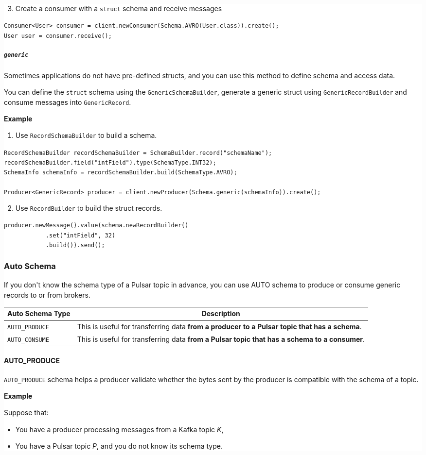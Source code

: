 3. Create a consumer with a `struct` schema and receive messages

  ```text
  Consumer<User> consumer = client.newConsumer(Schema.AVRO(User.class)).create();
  User user = consumer.receive();
  ```

##### `generic`

Sometimes applications do not have pre-defined structs, and you can use this method to define schema and access data.

You can define the `struct` schema using the `GenericSchemaBuilder`, generate a generic struct using `GenericRecordBuilder` and consume messages into `GenericRecord`.

**Example** 

1. Use `RecordSchemaBuilder` to build a schema.

  ```text
  RecordSchemaBuilder recordSchemaBuilder = SchemaBuilder.record("schemaName");
  recordSchemaBuilder.field("intField").type(SchemaType.INT32);
  SchemaInfo schemaInfo = recordSchemaBuilder.build(SchemaType.AVRO);

  Producer<GenericRecord> producer = client.newProducer(Schema.generic(schemaInfo)).create();
  ```

2. Use `RecordBuilder` to build the struct records.

  ```text
  producer.newMessage().value(schema.newRecordBuilder()
              .set("intField", 32)
              .build()).send();
  ```

### Auto Schema

If you don't know the schema type of a Pulsar topic in advance, you can use AUTO schema to produce or consume generic records to or from brokers.

| Auto Schema Type | Description |
|---|---|
| `AUTO_PRODUCE` | This is useful for transferring data **from a producer to a Pulsar topic that has a schema**. |
| `AUTO_CONSUME` | This is useful for transferring data **from a Pulsar topic that has a schema to a consumer**. |

#### AUTO_PRODUCE

`AUTO_PRODUCE` schema helps a producer validate whether the bytes sent by the producer is compatible with the schema of a topic. 

**Example**

Suppose that:

* You have a producer processing messages from a Kafka topic _K_, 

* You have a Pulsar topic _P_, and you do not know its schema type.
